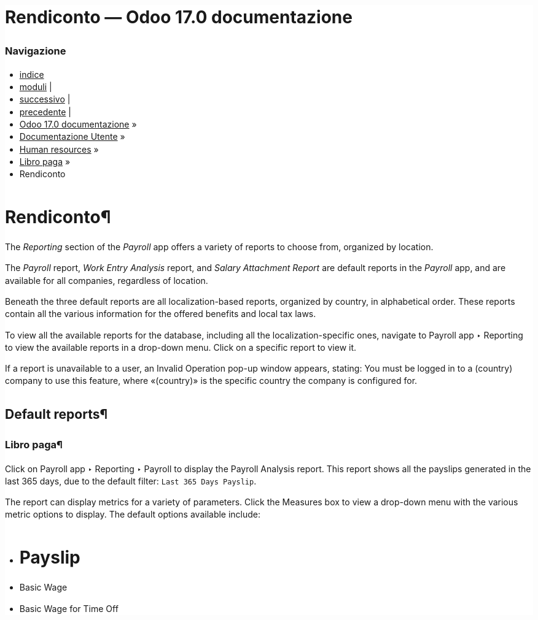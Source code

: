 # Rendiconto — Odoo 17.0 documentazione

### Navigazione

  * [indice](../../../genindex.html "Indice generale")
  * [moduli](../../../py-modindex.html "Indice del modulo Python") |
  * [successivo](work_entry_analysis.html "Work entry analysis") |
  * [precedente](payslips.html "Buste paga") |
  * [Odoo 17.0 documentazione](../../../index-2.html) »
  * [Documentazione Utente](../../../applications.html) »
  * [Human resources](../../hr.html) »
  * [Libro paga](../payroll.html) »
  * Rendiconto



# Rendiconto¶

The _Reporting_ section of the _Payroll_ app offers a variety of reports to choose from, organized by location.

The _Payroll_ report, _Work Entry Analysis_ report, and _Salary Attachment Report_ are default reports in the _Payroll_ app, and are available for all companies, regardless of location.

Beneath the three default reports are all localization-based reports, organized by country, in alphabetical order. These reports contain all the various information for the offered benefits and local tax laws.

To view all the available reports for the database, including all the localization-specific ones, navigate to Payroll app ‣ Reporting to view the available reports in a drop-down menu. Click on a specific report to view it.

If a report is unavailable to a user, an Invalid Operation pop-up window appears, stating: You must be logged in to a (country) company to use this feature, where «(country)» is the specific country the company is configured for.

## Default reports¶

### Libro paga¶

Click on Payroll app ‣ Reporting ‣ Payroll to display the Payroll Analysis report. This report shows all the payslips generated in the last 365 days, due to the default filter: `Last 365 Days Payslip`.

The report can display metrics for a variety of parameters. Click the Measures box to view a drop-down menu with the various metric options to display. The default options available include:

  * # Payslip

  * Basic Wage

  * Basic Wage for Time Off
